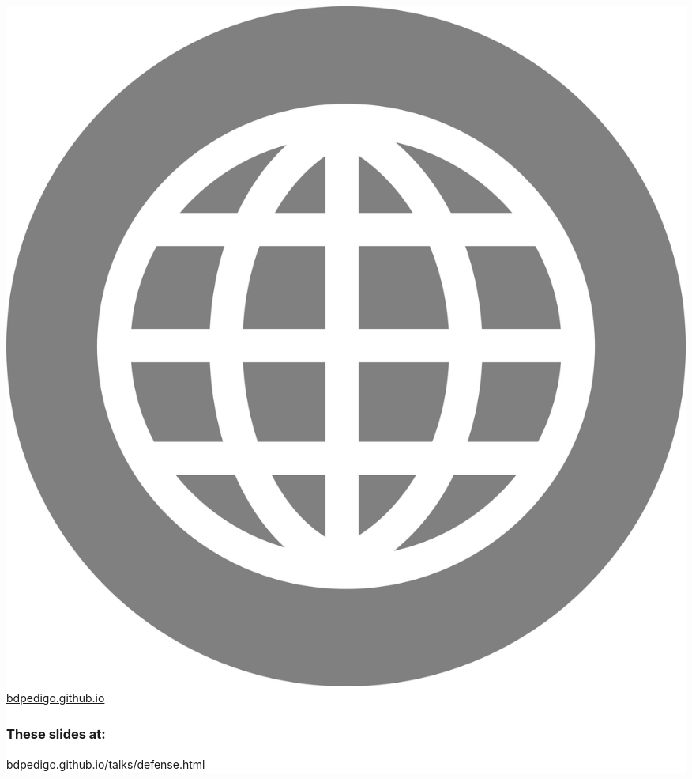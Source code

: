![icon](https://raw.githubusercontent.com/bdpedigo/talks/main/docs/images/icons/web.png) [bdpedigo.github.io](https://bdpedigo.github.io/)

</div>
<div>

### These slides at: 

[bdpedigo.github.io/talks/defense.html](https://bdpedigo.github.io/talks/defense.html)
